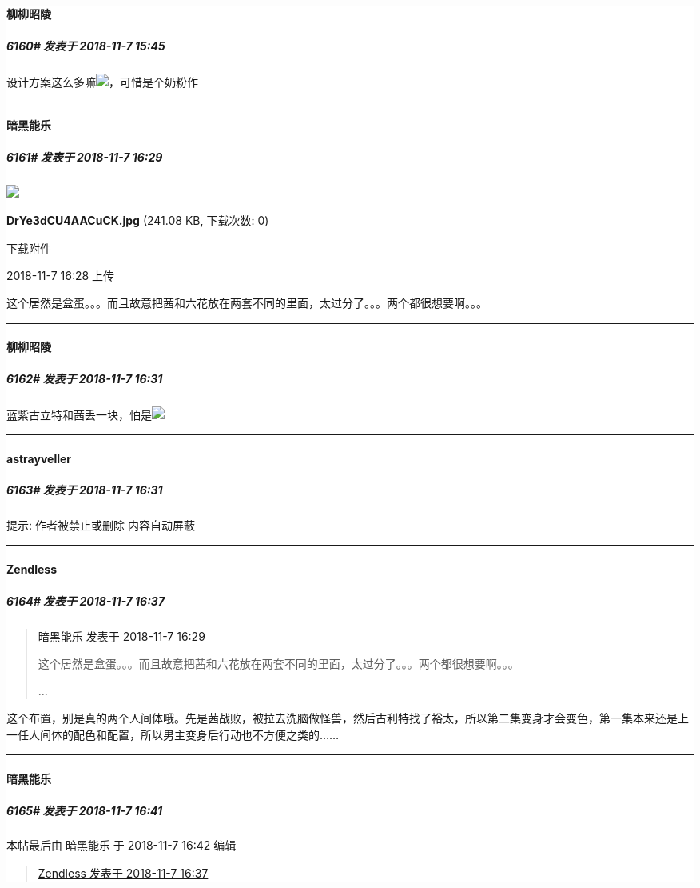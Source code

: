 ####  柳柳昭陵  
##### 6160#       发表于 2018-11-7 15:45

设计方案这么多嘛<img src="https://static.saraba1st.com/image/smiley/face2017/001.png" referrerpolicy="no-referrer">，可惜是个奶粉作

*****

####  暗黑能乐  
##### 6161#       发表于 2018-11-7 16:29

<img src="https://img.saraba1st.com/forum/201811/07/162840s2g3w7lszmaswk93.jpg" referrerpolicy="no-referrer">

<strong>DrYe3dCU4AACuCK.jpg</strong> (241.08 KB, 下载次数: 0)

下载附件

2018-11-7 16:28 上传

这个居然是盒蛋。。。而且故意把茜和六花放在两套不同的里面，太过分了。。。两个都很想要啊。。。

*****

####  柳柳昭陵  
##### 6162#       发表于 2018-11-7 16:31

蓝紫古立特和茜丢一块，怕是<img src="https://static.saraba1st.com/image/smiley/face2017/048.png" referrerpolicy="no-referrer">

*****

####  astrayveller  
##### 6163#       发表于 2018-11-7 16:31

提示: 作者被禁止或删除 内容自动屏蔽

*****

####  Zendless  
##### 6164#       发表于 2018-11-7 16:37

<blockquote><a href="httphttps://bbs.saraba1st.com/2b/forum.php?mod=redirect&amp;goto=findpost&amp;pid=41515724&amp;ptid=1527697" target="_blank">暗黑能乐 发表于 2018-11-7 16:29</a>

这个居然是盒蛋。。。而且故意把茜和六花放在两套不同的里面，太过分了。。。两个都很想要啊。。。

 ...</blockquote>
这个布置，别是真的两个人间体哦。先是茜战败，被拉去洗脑做怪兽，然后古利特找了裕太，所以第二集变身才会变色，第一集本来还是上一任人间体的配色和配置，所以男主变身后行动也不方便之类的……

*****

####  暗黑能乐  
##### 6165#       发表于 2018-11-7 16:41

 本帖最后由 暗黑能乐 于 2018-11-7 16:42 编辑 
<blockquote><a href="httphttps://bbs.saraba1st.com/2b/forum.php?mod=redirect&amp;goto=findpost&amp;pid=41515816&amp;ptid=1527697" target="_blank">Zendless 发表于 2018-11-7 16:37</a>
